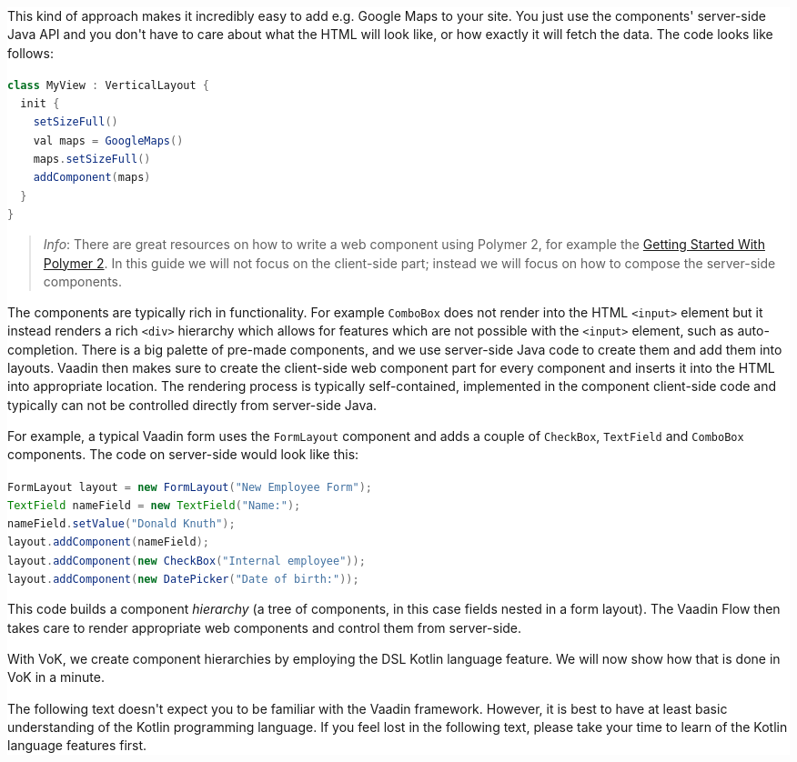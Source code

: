 This kind of approach makes it incredibly easy to add e.g. Google Maps to your site. You just use the components' server-side Java API and you don't
have to care about what the HTML will look like, or how exactly it will fetch the data. The code looks like follows:

```java
class MyView : VerticalLayout {
  init {
    setSizeFull()
    val maps = GoogleMaps()
    maps.setSizeFull()
    addComponent(maps)
  }
}
```

> *Info*: There are great resources on how to write a web component using Polymer 2,
for example the [Getting Started With Polymer 2](https://www.polymer-project.org/2.0/start/).
In this guide we will not focus on the client-side part; instead we will focus on how to compose the server-side components.

The components are typically rich in functionality. For example `ComboBox` does not render into the HTML `<input>` element but it instead renders
a rich `<div>` hierarchy which allows for features which are not possible with the `<input>` element, such as auto-completion.
There is a big palette of pre-made components, and we use server-side Java code to create them and add them into layouts. Vaadin
then makes sure to create the client-side web component part for every component and inserts it into the HTML into appropriate location. The rendering
process is typically self-contained, implemented in the component client-side code and typically can not be controlled directly from server-side Java.

For example, a typical Vaadin form uses the `FormLayout` component and adds a couple of `CheckBox`, `TextField` and
`ComboBox` components. The code on server-side would look like this:

```java
FormLayout layout = new FormLayout("New Employee Form");
TextField nameField = new TextField("Name:");
nameField.setValue("Donald Knuth");
layout.addComponent(nameField);
layout.addComponent(new CheckBox("Internal employee"));
layout.addComponent(new DatePicker("Date of birth:"));
```

This code builds a component *hierarchy* (a tree of components, in this case fields nested in a form layout). The Vaadin Flow then takes care
to render appropriate web components and control them from server-side.

With VoK, we create component hierarchies by employing the DSL Kotlin language feature. We will now show how that is done in VoK in a minute.

The following text doesn't expect you to be familiar with the Vaadin framework. However, it is best to have at least basic understanding of the Kotlin
programming language. If you feel lost in the following text, please take your time to learn of the Kotlin language features first.
